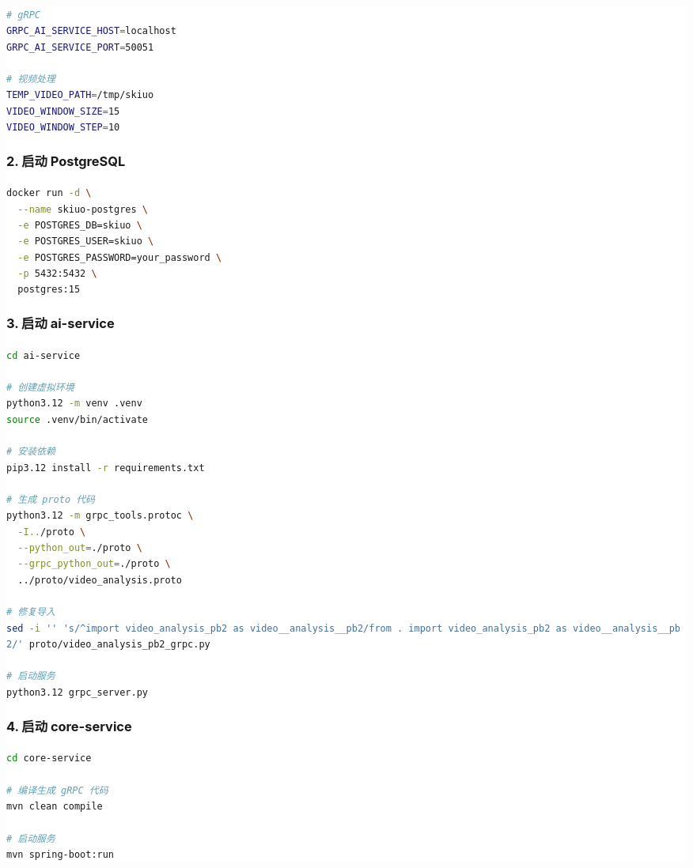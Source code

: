 ```bash
# gRPC
GRPC_AI_SERVICE_HOST=localhost
GRPC_AI_SERVICE_PORT=50051

# 视频处理
TEMP_VIDEO_PATH=/tmp/skiuo
VIDEO_WINDOW_SIZE=15
VIDEO_WINDOW_STEP=10
```

### 2. 启动 PostgreSQL

```bash
docker run -d \
  --name skiuo-postgres \
  -e POSTGRES_DB=skiuo \
  -e POSTGRES_USER=skiuo \
  -e POSTGRES_PASSWORD=your_password \
  -p 5432:5432 \
  postgres:15
```

### 3. 启动 ai-service

```bash
cd ai-service

# 创建虚拟环境
python3.12 -m venv .venv
source .venv/bin/activate

# 安装依赖
pip3.12 install -r requirements.txt

# 生成 proto 代码
python3.12 -m grpc_tools.protoc \
  -I../proto \
  --python_out=./proto \
  --grpc_python_out=./proto \
  ../proto/video_analysis.proto

# 修复导入
sed -i '' 's/^import video_analysis_pb2 as video__analysis__pb2/from . import video_analysis_pb2 as video__analysis__pb2/' proto/video_analysis_pb2_grpc.py

# 启动服务
python3.12 grpc_server.py
```

### 4. 启动 core-service

```bash
cd core-service

# 编译生成 gRPC 代码
mvn clean compile

# 启动服务
mvn spring-boot:run
```
